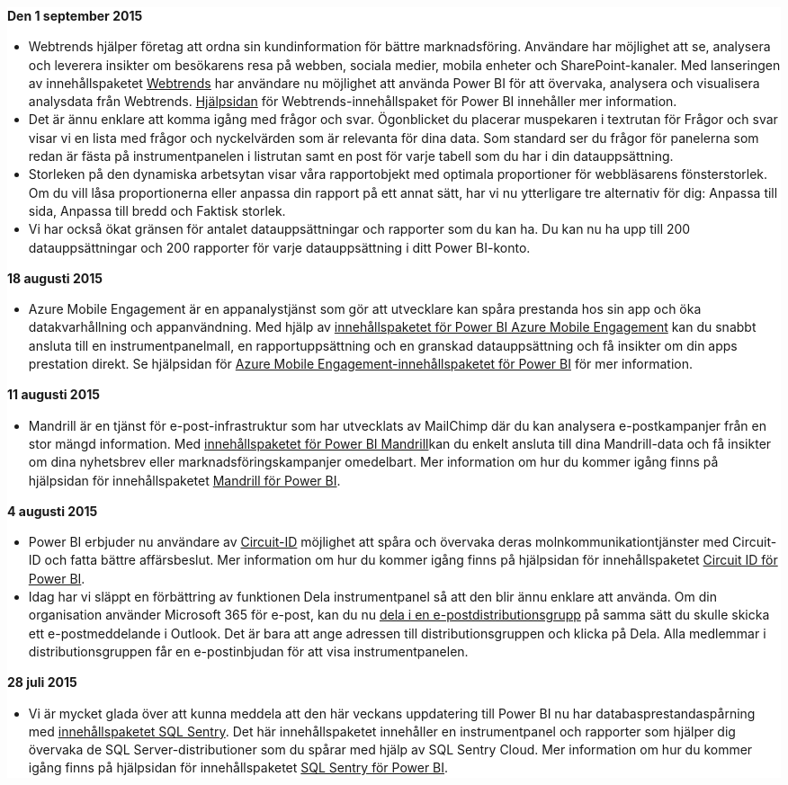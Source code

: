 **Den 1 september 2015**

* Webtrends hjälper företag att ordna sin kundinformation för bättre marknadsföring. Användare har möjlighet att se, analysera och leverera insikter om besökarens resa på webben, sociala medier, mobila enheter och SharePoint-kanaler. Med lanseringen av innehållspaketet [Webtrends](https://powerbi.microsoft.com/blog/visualize-and-explore-your-webtrends-data-in-power-bi/) har användare nu möjlighet att använda Power BI för att övervaka, analysera och visualisera analysdata från Webtrends. [Hjälpsidan](../connect-data/service-connect-to-services.md) för Webtrends-innehållspaket för Power BI innehåller mer information.
* Det är ännu enklare att komma igång med frågor och svar. Ögonblicket du placerar muspekaren i textrutan för Frågor och svar visar vi en lista med frågor och nyckelvärden som är relevanta för dina data.  Som standard ser du frågor för panelerna som redan är fästa på instrumentpanelen i listrutan samt en post för varje tabell som du har i din datauppsättning.
* Storleken på den dynamiska arbetsytan visar våra rapportobjekt med optimala proportioner för webbläsarens fönsterstorlek. Om du vill låsa proportionerna eller anpassa din rapport på ett annat sätt, har vi nu ytterligare tre alternativ för dig: Anpassa till sida, Anpassa till bredd och Faktisk storlek.
* Vi har också ökat gränsen för antalet datauppsättningar och rapporter som du kan ha. Du kan nu ha upp till 200 datauppsättningar och 200 rapporter för varje datauppsättning i ditt Power BI-konto.

**18 augusti 2015**

* Azure Mobile Engagement är en appanalystjänst som gör att utvecklare kan spåra prestanda hos sin app och öka datakvarhållning och appanvändning. Med hjälp av [innehållspaketet för Power BI Azure Mobile Engagement](https://powerbi.microsoft.com/blog/monitor-and-analyze-your-azure-mobile-engagement-data-in-power-bi/) kan du snabbt ansluta till en instrumentpanelmall, en rapportuppsättning och en granskad datauppsättning och få insikter om din apps prestation direkt. Se hjälpsidan för [Azure Mobile Engagement-innehållspaketet för Power BI](../connect-data/service-connect-to-services.md) för mer information.

**11 augusti 2015**

* Mandrill är en tjänst för e-post-infrastruktur som har utvecklats av MailChimp där du kan analysera e-postkampanjer från en stor mängd information. Med [innehållspaketet för Power BI Mandrill](https://powerbi.microsoft.com/blog/explore-and-analyze-your-mandrill-data-in-power-bi/)kan du enkelt ansluta till dina Mandrill-data och få insikter om dina nyhetsbrev eller marknadsföringskampanjer omedelbart. Mer information om hur du kommer igång finns på hjälpsidan för innehållspaketet [Mandrill för Power BI](../connect-data/service-connect-to-services.md).

**4 augusti 2015**

* Power BI erbjuder nu användare av [Circuit-ID](https://powerbi.microsoft.com/blog/circuit-id-data-with-power-bi/) möjlighet att spåra och övervaka deras molnkommunikationtjänster med Circuit-ID och fatta bättre affärsbeslut. Mer information om hur du kommer igång finns på hjälpsidan för innehållspaketet [Circuit ID för Power BI](../connect-data/service-connect-to-services.md).
* Idag har vi släppt en förbättring av funktionen Dela instrumentpanel så att den blir ännu enklare att använda.  Om din organisation använder Microsoft 365 för e-post, kan du nu [dela i en e-postdistributionsgrupp](https://powerbi.microsoft.com/blog/easier-dashboard-sharing-with-distribution-groups/) på samma sätt du skulle skicka ett e-postmeddelande i Outlook.  Det är bara att ange adressen till distributionsgruppen och klicka på Dela.  Alla medlemmar i distributionsgruppen får en e-postinbjudan för att visa instrumentpanelen.

**28 juli 2015**

* Vi är mycket glada över att kunna meddela att den här veckans uppdatering till Power BI nu har databasprestandaspårning med [innehållspaketet SQL Sentry](https://powerbi.microsoft.com/blog/monitoring-your-sql-sentry-data-with-power-bi/). Det här innehållspaketet innehåller en instrumentpanel och rapporter som hjälper dig övervaka de SQL Server-distributioner som du spårar med hjälp av SQL Sentry Cloud. Mer information om hur du kommer igång finns på hjälpsidan för innehållspaketet [SQL Sentry för Power BI](../connect-data/service-connect-to-services.md).
